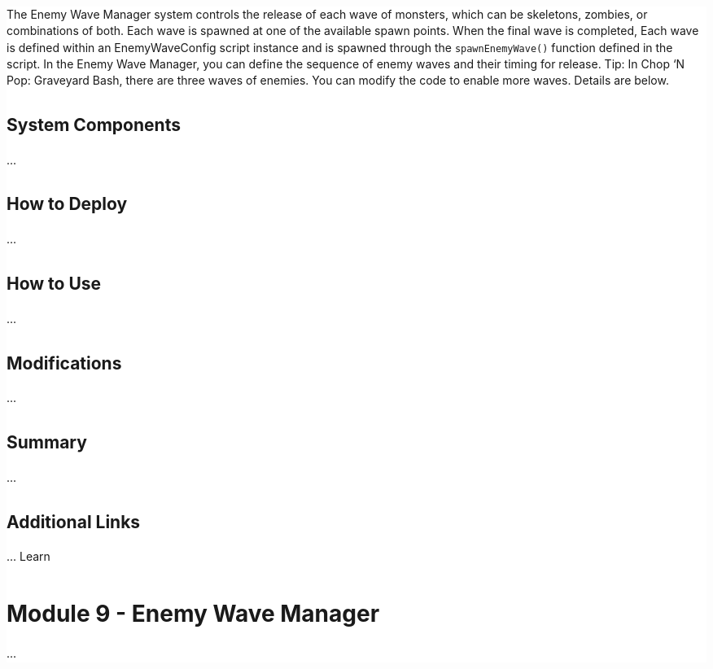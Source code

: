  The Enemy Wave Manager system controls the release of each wave of monsters,
which can be skeletons, zombies, or combinations of both. Each wave is spawned at
one of the available spawn points. When the final wave is completed, Each wave is defined within an EnemyWaveConfig script instance and is spawned
through the `spawnEnemyWave()` function defined in the script. In the Enemy Wave Manager, you can define the
sequence of enemy waves and their timing for release. Tip: In Chop ‘N Pop: Graveyard Bash, there are three waves of enemies. You can
modify the code to enable more waves. Details are below.  
## System Components
...
## How to Deploy
...
## How to Use
...
## Modifications
...
## Summary
...
## Additional Links
...
      Learn
# Module 9 - Enemy Wave Manager
...
